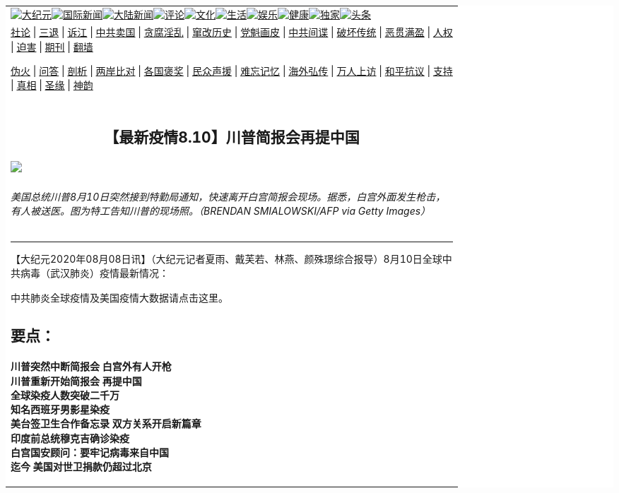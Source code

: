 <a name="1" id="1" target="_blank"></a><span id="1"></span>
<table align=center border="0"><tr><td colspan="2" VALIGN=TOP><a href="https://github.com/dectke3550/djy/blob/master/gb/nsc413.md#1"><img src="https://raw.githubusercontent.com/dectke3550/www/master/t/djy/1.jpg" title="大纪元"></a><a href="https://github.com/dectke3550/djy/blob/master/gb/n24hr.md#1"><img src="https://raw.githubusercontent.com/dectke3550/www/master/t/djy/3.jpg" title="国际新闻"></a><a href="https://github.com/dectke3550/djy/blob/master/gb/nsc413.md#1"><img src="https://raw.githubusercontent.com/dectke3550/www/master/t/djy/4.jpg" title="大陆新闻"></a><a href="https://github.com/dectke3550/djy/blob/master/gb/news392.md#1"><img src="https://raw.githubusercontent.com/dectke3550/www/master/t/djy/5.jpg" title="评论"></a><a href="https://github.com/dectke3550/djy/blob/master/gb/news2007.md#1"><img src="https://raw.githubusercontent.com/dectke3550/www/master/t/djy/6.jpg" title="文化"></a><a href="https://github.com/dectke3550/djy/blob/master/gb/news2008.md#1"><img src="https://raw.githubusercontent.com/dectke3550/www/master/t/djy/7.jpg" title="生活"></a><a href="https://github.com/dectke3550/djy/blob/master/gb/ncyule.md#1"><img src="https://raw.githubusercontent.com/dectke3550/www/master/t/djy/8.jpg" title="娱乐"></a><a href="https://github.com/dectke3550/djy/blob/master/gb/nsc1002.md#1"><img src="https://raw.githubusercontent.com/dectke3550/www/master/t/djy/9.jpg" title="健康"><a href="https://github.com/dectke3550/djy/blob/master/gb/nf6092.md#1"><img src="https://raw.githubusercontent.com/dectke3550/www/master/t/djy/10a.jpg" title="独家"></a><a href="https://github.com/dectke3550/djy/blob/master/gb/nf4514.md#1"><img src="https://raw.githubusercontent.com/dectke3550/www/master/t/djy/12a.jpg" title="头条"></a></td></tr>
<tr><td colspan="2" VALIGN=TOP><a target="_blank" href="https://github.com/dectke3550/djy/blob/master/gb/9p.md#1">社论</a> | <a target="_blank" href="https://github.com/dectke3550/djy/blob/master/gb/nf5657.md#1">三退</a> | <a target="_blank" href="https://github.com/dectke3550/djy/blob/master/gb/nf6124.md#1">诉江</a> | <a target="_blank" href="https://github.com/dectke3550/djy/blob/master/gb/nf1176117.md#1">中共卖国</a> | <a target="_blank" href="https://github.com/dectke3550/djy/blob/master/gb/nf5773.md#1">贪腐淫乱</a> | <a target="_blank" href="https://github.com/dectke3550/djy/blob/master/gb/nf1176115.md#1">窜改历史</a> | <a target="_blank" href="https://github.com/dectke3550/djy/blob/master/gb/nf1176107.md#1">党魁画皮</a> | <a target="_blank" href="https://github.com/dectke3550/djy/blob/master/gb/nf1320400.md#1">中共间谍</a> | <a target="_blank" href="https://github.com/dectke3550/djy/blob/master/gb/nf1176114.md#1">破坏传统</a> | <a target="_blank" href="https://github.com/dectke3550/ntdtv/blob/master/gb/prog447_1.md#1">恶贯满盈</a> | <a target="_blank" href="https://github.com/dectke3550/djy/blob/master/gb/ncid278.md#1">人权</a> | <a target="_blank" href="https://github.com/dectke3550/djy/blob/master/gb/nf1176111.md#1">迫害</a> | <a target="_blank" href="https://gitlab.com/szzdlab/mh-qikan/blob/master/README.md#1">期刊</a> | <a target="_blank" href="https://github.com/dectke3550/www/blob/master/README.md?zsrh#8">翻墙</a></p><p><a target="_blank" href="https://github.com/dectke3550/djy/blob/master/gb/nf5562.md#1">伪火</a> | <a target="_blank" href="https://github.com/dectke3550/djy/blob/master/gb/nf4378.md#1">问答</a> | <a target="_blank" href="https://github.com/dectke3550/djy/blob/master/gb/nf5792.md#1">剖析</a> | <a target="_blank" href="https://github.com/dectke3550/djy/blob/master/gb/nf5735.md#1">两岸比对</a> | <a target="_blank" href="https://github.com/dectke3550/djy/blob/master/gb/nf6119.md#1">各国褒奖</a> | <a target="_blank" href="https://github.com/dectke3550/djy/blob/master/gb/nf6120.md#1">民众声援</a> | <a target="_blank" href="https://github.com/dectke3550/djy/blob/master/gb/nf1188594.md#1">难忘记忆</a> | <a target="_blank" href="https://github.com/dectke3550/djy/blob/master/gb/nf3180.md#1">海外弘传</a> | <a target="_blank" href="https://github.com/dectke3550/djy/blob/master/gb/nf5410.md#1">万人上访</a> | <a target="_blank" href="https://github.com/dectke3550/ntdtv/blob/master/gb/prog1530_1.md#1">和平抗议</a> | <a target="_blank" href="https://github.com/dectke3550/djy/blob/master/gb/nf4386.md#1">支持</a> | <a target="_blank" href="https://github.com/dectke3550/djy/blob/master/gb/nf4389.md#1">真相</a> | <a target="_blank" href="https://github.com/dectke3550/djy/blob/master/gb/nf5790.md#1">圣缘</a> | <a target="_blank" href="https://github.com/dectke3550/djy/blob/master/gb/nf4786.md#1">神韵</a></td></tr>
<tr><td VALIGN=TOP width="626"><h2 align=center>【最新疫情8.10】川普简报会再提中国</h2>
<img width="600" src="https://i.epochtimes.com/assets/uploads/2020/08/GettyImages-1227994310-600x400.jpg" />
<h6>美国总统川普8月10日突然接到特勤局通知，快速离开白宫简报会现场。据悉，白宫外面发生枪击，有人被送医。图为特工告知川普的现场照。（BRENDAN SMIALOWSKI/AFP via Getty Images）
</h6>
<hr>
	<p>【大纪元2020年08月08日讯】（大纪元记者夏雨、戴芙若、林燕、颜殊璟综合报导）8月10日全球<ahref="https://github.com/dectke3550/djy/blob/master/gb/tag/%E4%B8%AD%E5%85%B1%E7%97%85%E6%AF%92.md#1">中共病毒</a>（<ahref="https://github.com/dectke3550/djy/blob/master/gb/tag/%E6%AD%A6%E6%B1%89%E8%82%BA%E7%82%8E.md#1">武汉肺炎</a>）疫情最新情况：</p>
<p>中共肺炎全球疫情及美国疫情大数据请点击<ahref="https://github.com/dectke3550/djy/blob/master/gb/nf1368917.md#1" target="_blank" rel="noopener noreferrer">这里</a>。</p>
<h2>要点：</h2>
<p><strong><ahref="#_Toc2020081010">川普突然中断简报会 白宫外有人开枪</a></strong><br />
<strong><ahref="#_Toc2020081014">川普重新开始简报会 再提中国</a></strong><br />
<strong><ahref="#_Toc2020081015">全球染疫人数突破二千万</a></strong><br />
<strong><ahref="#_Toc2020081013">知名西班牙男影星染疫</a></strong><br />
<strong><ahref="#_Toc2020081012">美台签卫生合作备忘录 双方关系开启新篇章</a></strong><br />
<strong><ahref="#_Toc2020081011">印度前总统穆克吉确诊染疫</a></strong><br />
<strong><ahref="#_Toc2020081009">白宫国安顾问：要牢记病毒来自中国</a></strong><br />
<strong><ahref="#_Toc2020081007">迄今 美国对世卫捐款仍超过北京</a></strong></p>